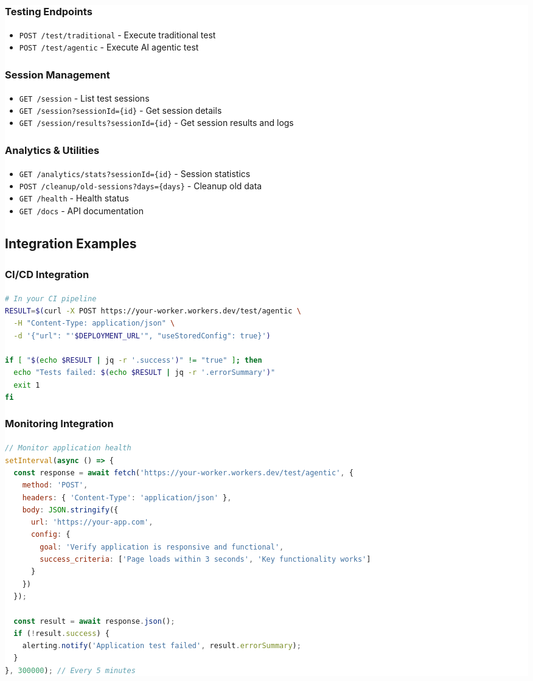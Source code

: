 ### Testing Endpoints
- `POST /test/traditional` - Execute traditional test
- `POST /test/agentic` - Execute AI agentic test

### Session Management
- `GET /session` - List test sessions
- `GET /session?sessionId={id}` - Get session details
- `GET /session/results?sessionId={id}` - Get session results and logs

### Analytics & Utilities
- `GET /analytics/stats?sessionId={id}` - Session statistics
- `POST /cleanup/old-sessions?days={days}` - Cleanup old data
- `GET /health` - Health status
- `GET /docs` - API documentation

## Integration Examples

### CI/CD Integration
```bash
# In your CI pipeline
RESULT=$(curl -X POST https://your-worker.workers.dev/test/agentic \
  -H "Content-Type: application/json" \
  -d '{"url": "'$DEPLOYMENT_URL'", "useStoredConfig": true}')

if [ "$(echo $RESULT | jq -r '.success')" != "true" ]; then
  echo "Tests failed: $(echo $RESULT | jq -r '.errorSummary')"
  exit 1
fi
```

### Monitoring Integration
```javascript
// Monitor application health
setInterval(async () => {
  const response = await fetch('https://your-worker.workers.dev/test/agentic', {
    method: 'POST',
    headers: { 'Content-Type': 'application/json' },
    body: JSON.stringify({
      url: 'https://your-app.com',
      config: {
        goal: 'Verify application is responsive and functional',
        success_criteria: ['Page loads within 3 seconds', 'Key functionality works']
      }
    })
  });
  
  const result = await response.json();
  if (!result.success) {
    alerting.notify('Application test failed', result.errorSummary);
  }
}, 300000); // Every 5 minutes
```
